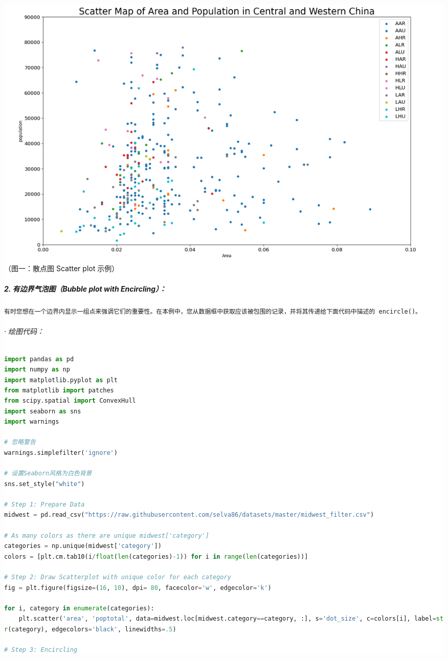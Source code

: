 ![|600](“Top%2050”图/Top%2050图1.png)
                          （图一：散点图 Scatter plot 示例）

##### 2. 有边界气泡图（Bubble plot with Encircling）：
~~~
有时您想在一个边界内显示一组点来强调它们的重要性。在本例中，您从数据框中获取应该被包围的记录，并将其传递给下面代码中描述的 encircle()。
~~~
###### · 绘图代码：
```Python
import pandas as pd  
import numpy as np  
import matplotlib.pyplot as plt  
from matplotlib import patches  
from scipy.spatial import ConvexHull  
import seaborn as sns  
import warnings  
  
# 忽略警告  
warnings.simplefilter('ignore')  
  
# 设置Seaborn风格为白色背景  
sns.set_style("white")  
  
# Step 1: Prepare Data  
midwest = pd.read_csv("https://raw.githubusercontent.com/selva86/datasets/master/midwest_filter.csv")  
  
# As many colors as there are unique midwest['category']  
categories = np.unique(midwest['category'])  
colors = [plt.cm.tab10(i/float(len(categories)-1)) for i in range(len(categories))]  
  
# Step 2: Draw Scatterplot with unique color for each category  
fig = plt.figure(figsize=(16, 10), dpi= 80, facecolor='w', edgecolor='k')  
  
for i, category in enumerate(categories):  
    plt.scatter('area', 'poptotal', data=midwest.loc[midwest.category==category, :], s='dot_size', c=colors[i], label=str(category), edgecolors='black', linewidths=.5)  
  
# Step 3: Encircling  
```